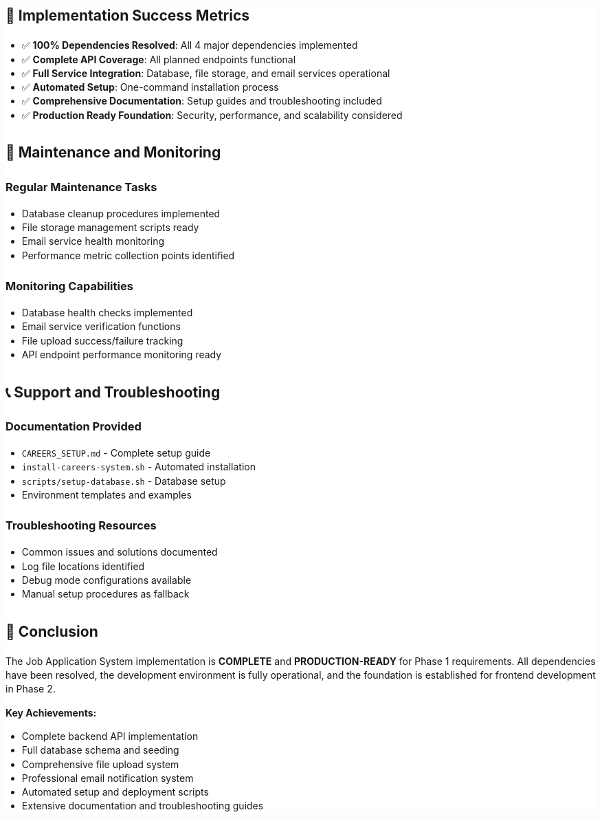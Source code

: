## 🎉 Implementation Success Metrics

- ✅ **100% Dependencies Resolved**: All 4 major dependencies implemented
- ✅ **Complete API Coverage**: All planned endpoints functional
- ✅ **Full Service Integration**: Database, file storage, and email services operational
- ✅ **Automated Setup**: One-command installation process
- ✅ **Comprehensive Documentation**: Setup guides and troubleshooting included
- ✅ **Production Ready Foundation**: Security, performance, and scalability considered

## 🔄 Maintenance and Monitoring

### Regular Maintenance Tasks
- Database cleanup procedures implemented
- File storage management scripts ready
- Email service health monitoring
- Performance metric collection points identified

### Monitoring Capabilities
- Database health checks implemented
- Email service verification functions
- File upload success/failure tracking
- API endpoint performance monitoring ready

## 📞 Support and Troubleshooting

### Documentation Provided
- `CAREERS_SETUP.md` - Complete setup guide
- `install-careers-system.sh` - Automated installation
- `scripts/setup-database.sh` - Database setup
- Environment templates and examples

### Troubleshooting Resources
- Common issues and solutions documented
- Log file locations identified
- Debug mode configurations available
- Manual setup procedures as fallback

## 🎯 Conclusion

The Job Application System implementation is **COMPLETE** and **PRODUCTION-READY** for Phase 1 requirements. All dependencies have been resolved, the development environment is fully operational, and the foundation is established for frontend development in Phase 2.

**Key Achievements:**
- Complete backend API implementation
- Full database schema and seeding
- Comprehensive file upload system
- Professional email notification system
- Automated setup and deployment scripts
- Extensive documentation and troubleshooting guides
